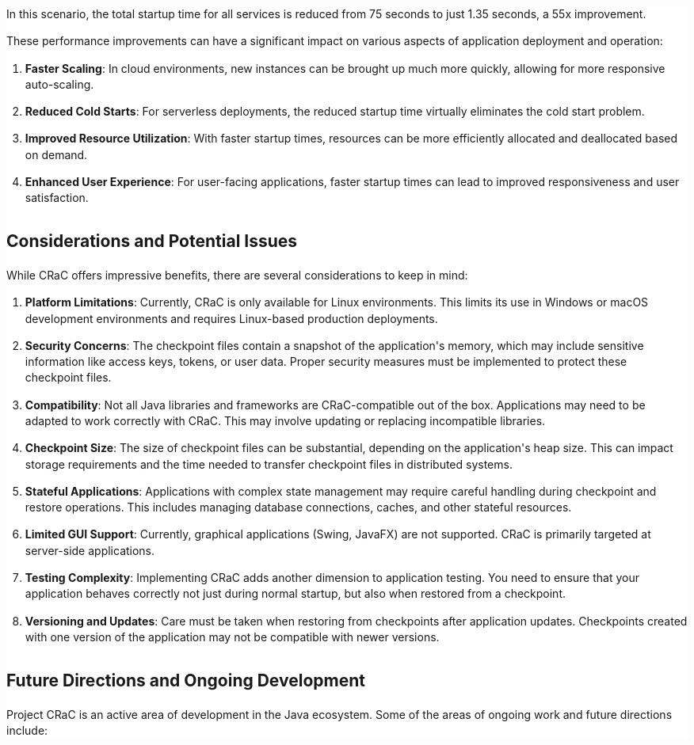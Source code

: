 In this scenario, the total startup time for all services is reduced from 75 seconds to just 1.35 seconds, a 55x improvement.

These performance improvements can have a significant impact on various aspects of application deployment and operation:

1. **Faster Scaling**: In cloud environments, new instances can be brought up much more quickly, allowing for more responsive auto-scaling.

2. **Reduced Cold Starts**: For serverless deployments, the reduced startup time virtually eliminates the cold start problem.

3. **Improved Resource Utilization**: With faster startup times, resources can be more efficiently allocated and deallocated based on demand.

4. **Enhanced User Experience**: For user-facing applications, faster startup times can lead to improved responsiveness and user satisfaction.

## Considerations and Potential Issues

While CRaC offers impressive benefits, there are several considerations to keep in mind:

1. **Platform Limitations**: Currently, CRaC is only available for Linux environments. This limits its use in Windows or macOS development environments and requires Linux-based production deployments.

2. **Security Concerns**: The checkpoint files contain a snapshot of the application's memory, which may include sensitive information like access keys, tokens, or user data. Proper security measures must be implemented to protect these checkpoint files.

3. **Compatibility**: Not all Java libraries and frameworks are CRaC-compatible out of the box. Applications may need to be adapted to work correctly with CRaC. This may involve updating or replacing incompatible libraries.

4. **Checkpoint Size**: The size of checkpoint files can be substantial, depending on the application's heap size. This can impact storage requirements and the time needed to transfer checkpoint files in distributed systems.

5. **Stateful Applications**: Applications with complex state management may require careful handling during checkpoint and restore operations. This includes managing database connections, caches, and other stateful resources.

6. **Limited GUI Support**: Currently, graphical applications (Swing, JavaFX) are not supported. CRaC is primarily targeted at server-side applications.

7. **Testing Complexity**: Implementing CRaC adds another dimension to application testing. You need to ensure that your application behaves correctly not just during normal startup, but also when restored from a checkpoint.

8. **Versioning and Updates**: Care must be taken when restoring from checkpoints after application updates. Checkpoints created with one version of the application may not be compatible with newer versions.

## Future Directions and Ongoing Development

Project CRaC is an active area of development in the Java ecosystem. Some of the areas of ongoing work and future directions include:
